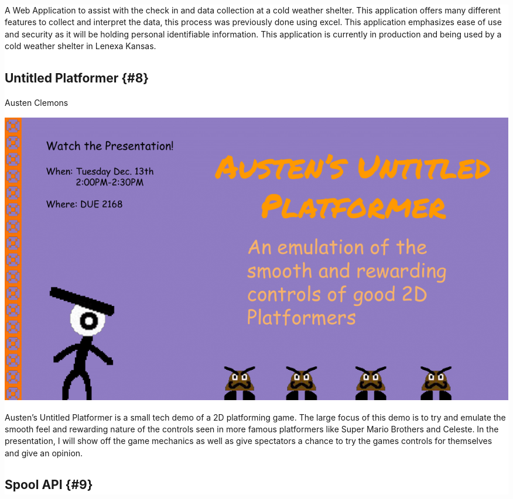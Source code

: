 A Web Application to assist with the check in and data collection at a cold weather shelter. This application offers many different features to collect and interpret the data, this process was previously done using excel. This application emphasizes ease of use and security as it will be holding personal identifiable information. This application is currently in production and being used by a cold weather shelter in Lenexa Kansas.

## Untitled Platformer {#8}

Austen Clemons

![Platformer](images/platformer.png)

Austen’s Untitled Platformer is a small tech demo of a 2D platforming game. The large focus of this demo is to try and emulate the smooth feel and rewarding nature of the controls seen in more famous platformers like Super Mario Brothers and Celeste. In the presentation, I will show off the game mechanics as well as give spectators a chance to try the games controls for themselves and give an opinion.

## Spool API {#9}
